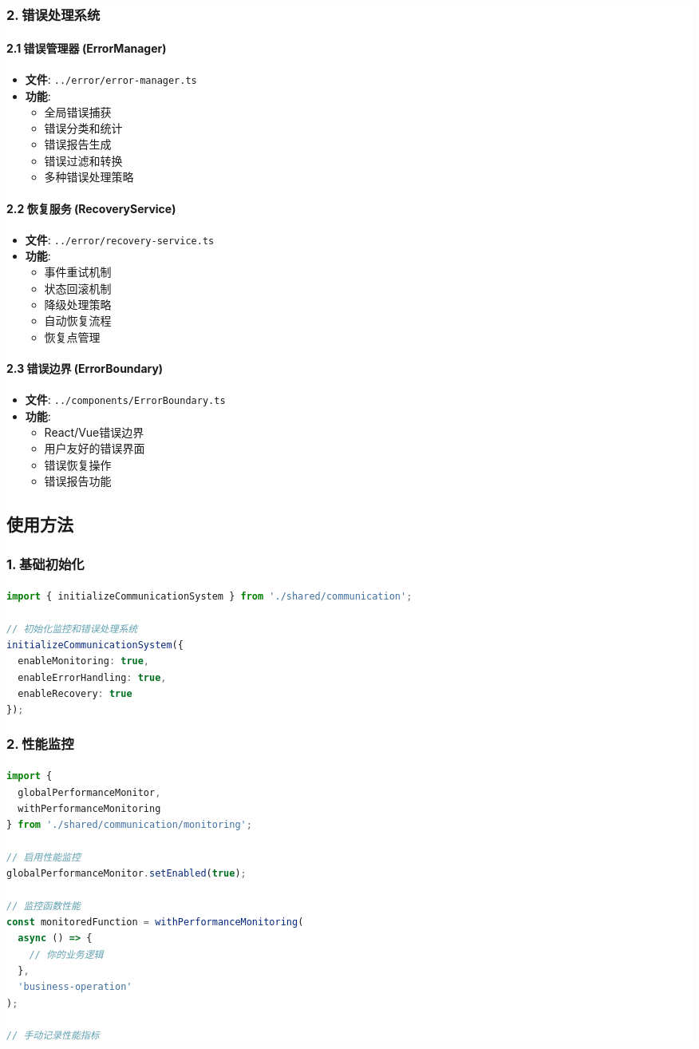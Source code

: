 ### 2. 错误处理系统

#### 2.1 错误管理器 (ErrorManager)
- **文件**: `../error/error-manager.ts`
- **功能**:
  - 全局错误捕获
  - 错误分类和统计
  - 错误报告生成
  - 错误过滤和转换
  - 多种错误处理策略

#### 2.2 恢复服务 (RecoveryService)
- **文件**: `../error/recovery-service.ts`
- **功能**:
  - 事件重试机制
  - 状态回滚机制
  - 降级处理策略
  - 自动恢复流程
  - 恢复点管理

#### 2.3 错误边界 (ErrorBoundary)
- **文件**: `../components/ErrorBoundary.ts`
- **功能**:
  - React/Vue错误边界
  - 用户友好的错误界面
  - 错误恢复操作
  - 错误报告功能

## 使用方法

### 1. 基础初始化

```typescript
import { initializeCommunicationSystem } from './shared/communication';

// 初始化监控和错误处理系统
initializeCommunicationSystem({
  enableMonitoring: true,
  enableErrorHandling: true,
  enableRecovery: true
});
```

### 2. 性能监控

```typescript
import { 
  globalPerformanceMonitor,
  withPerformanceMonitoring 
} from './shared/communication/monitoring';

// 启用性能监控
globalPerformanceMonitor.setEnabled(true);

// 监控函数性能
const monitoredFunction = withPerformanceMonitoring(
  async () => {
    // 你的业务逻辑
  },
  'business-operation'
);

// 手动记录性能指标
```